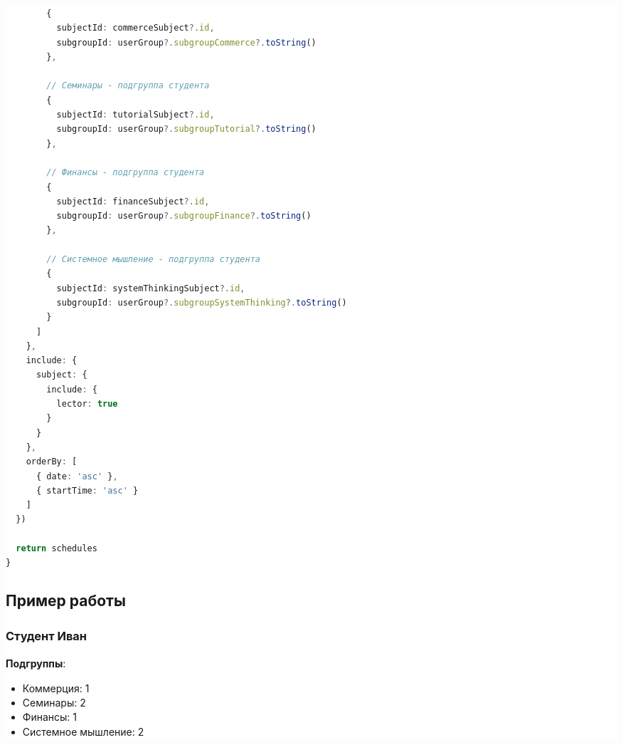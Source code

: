 ```typescript
        {
          subjectId: commerceSubject?.id,
          subgroupId: userGroup?.subgroupCommerce?.toString()
        },
        
        // Семинары - подгруппа студента
        {
          subjectId: tutorialSubject?.id,
          subgroupId: userGroup?.subgroupTutorial?.toString()
        },
        
        // Финансы - подгруппа студента
        {
          subjectId: financeSubject?.id,
          subgroupId: userGroup?.subgroupFinance?.toString()
        },
        
        // Системное мышление - подгруппа студента
        {
          subjectId: systemThinkingSubject?.id,
          subgroupId: userGroup?.subgroupSystemThinking?.toString()
        }
      ]
    },
    include: {
      subject: {
        include: {
          lector: true
        }
      }
    },
    orderBy: [
      { date: 'asc' },
      { startTime: 'asc' }
    ]
  })
  
  return schedules
}
```

## Пример работы

### Студент Иван

**Подгруппы**:
- Коммерция: 1
- Семинары: 2
- Финансы: 1
- Системное мышление: 2
